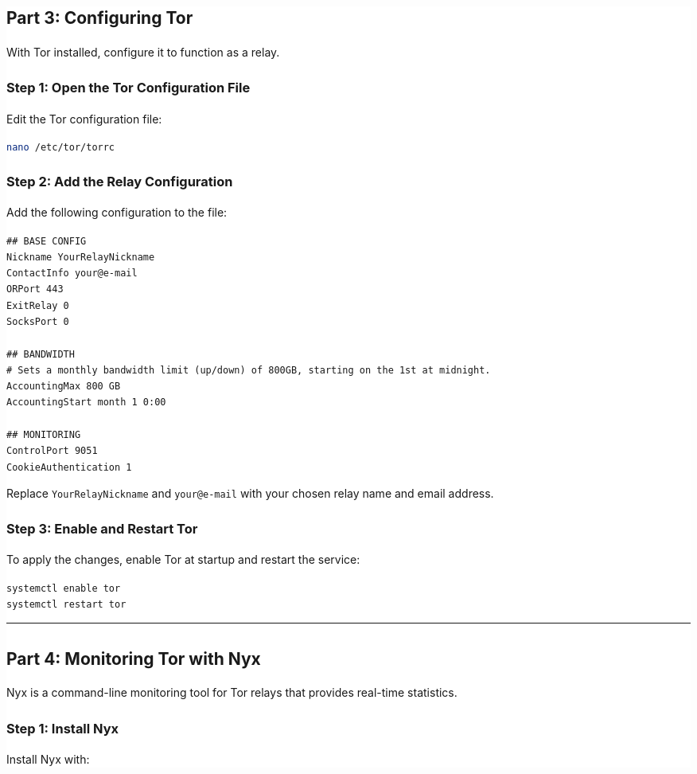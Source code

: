 
## Part 3: Configuring Tor

With Tor installed, configure it to function as a relay.

### Step 1: Open the Tor Configuration File

Edit the Tor configuration file:

```bash
nano /etc/tor/torrc
```

### Step 2: Add the Relay Configuration

Add the following configuration to the file:

```plaintext
## BASE CONFIG
Nickname YourRelayNickname
ContactInfo your@e-mail
ORPort 443
ExitRelay 0
SocksPort 0

## BANDWIDTH
# Sets a monthly bandwidth limit (up/down) of 800GB, starting on the 1st at midnight.
AccountingMax 800 GB
AccountingStart month 1 0:00

## MONITORING
ControlPort 9051
CookieAuthentication 1
```

Replace `YourRelayNickname` and `your@e-mail` with your chosen relay name and email address.

### Step 3: Enable and Restart Tor

To apply the changes, enable Tor at startup and restart the service:

```bash
systemctl enable tor
systemctl restart tor
```

---

## Part 4: Monitoring Tor with Nyx

Nyx is a command-line monitoring tool for Tor relays that provides real-time statistics.

### Step 1: Install Nyx

Install Nyx with:
